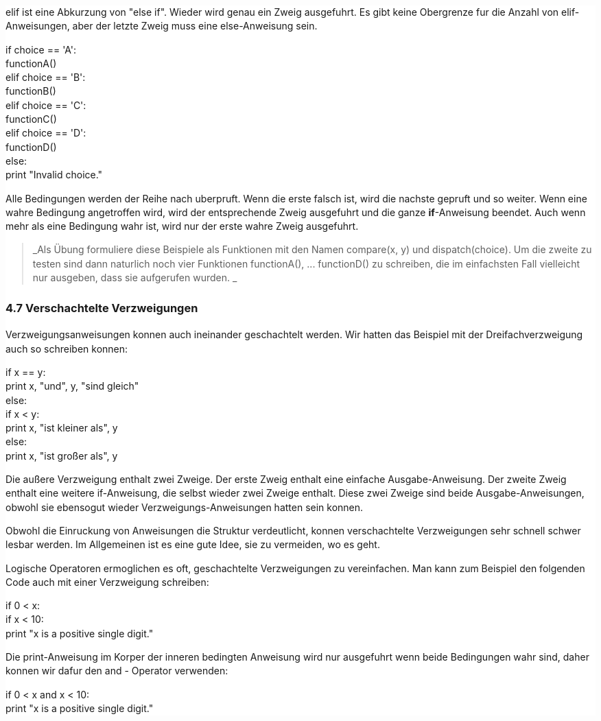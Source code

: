 elif ist eine Abkurzung von "else if". Wieder wird genau ein Zweig ausgefuhrt. Es gibt keine Obergrenze fur die Anzahl von elif-Anweisungen, aber der letzte Zweig muss eine else-Anweisung sein.

if choice == 'A':   
functionA()   
elif choice == 'B':   
functionB()   
elif choice == 'C':   
functionC()   
elif choice == 'D':   
functionD()   
else:   
print "Invalid choice."

Alle Bedingungen werden der Reihe nach uberpruft. Wenn die erste falsch ist, wird die nachste gepruft und so weiter. Wenn eine wahre Bedingung angetroffen wird, wird der entsprechende Zweig ausgefuhrt und die ganze **if**-Anweisung beendet. Auch wenn mehr als eine Bedingung wahr ist, wird nur der erste wahre Zweig ausgefuhrt.

> _Als Übung formuliere diese Beispiele als Funktionen mit den Namen compare(x, y) und dispatch(choice). Um die zweite zu testen sind dann naturlich noch vier Funktionen functionA(), ... functionD() zu schreiben, die im einfachsten Fall vielleicht nur ausgeben, dass sie aufgerufen wurden. _

### 4.7 Verschachtelte Verzweigungen

Verzweigungsanweisungen konnen auch ineinander geschachtelt werden. Wir hatten das Beispiel mit der Dreifachverzweigung auch so schreiben konnen:

if x == y:   
print x, "und", y, "sind gleich"   
else:   
if x < y:   
print x, "ist kleiner als", y   
else:   
print x, "ist gro&szlig;er als", y

Die außere Verzweigung enthalt zwei Zweige. Der erste Zweig enthalt eine einfache Ausgabe-Anweisung. Der zweite Zweig enthalt eine weitere if-Anweisung, die selbst wieder zwei Zweige enthalt. Diese zwei Zweige sind beide Ausgabe-Anweisungen, obwohl sie ebensogut wieder Verzweigungs-Anweisungen hatten sein konnen.

Obwohl die Einruckung von Anweisungen die Struktur verdeutlicht, konnen verschachtelte Verzweigungen sehr schnell schwer lesbar werden. Im Allgemeinen ist es eine gute Idee, sie zu vermeiden, wo es geht.

Logische Operatoren ermoglichen es oft, geschachtelte Verzweigungen zu vereinfachen. Man kann zum Beispiel den folgenden Code auch mit einer Verzweigung schreiben:

if 0 < x:   
if x < 10:   
print "x is a positive single digit."

Die print-Anweisung im Korper der inneren bedingten Anweisung wird nur ausgefuhrt wenn beide Bedingungen wahr sind, daher konnen wir dafur den and - Operator verwenden:

if 0 < x and x < 10:   
print "x is a positive single digit."

